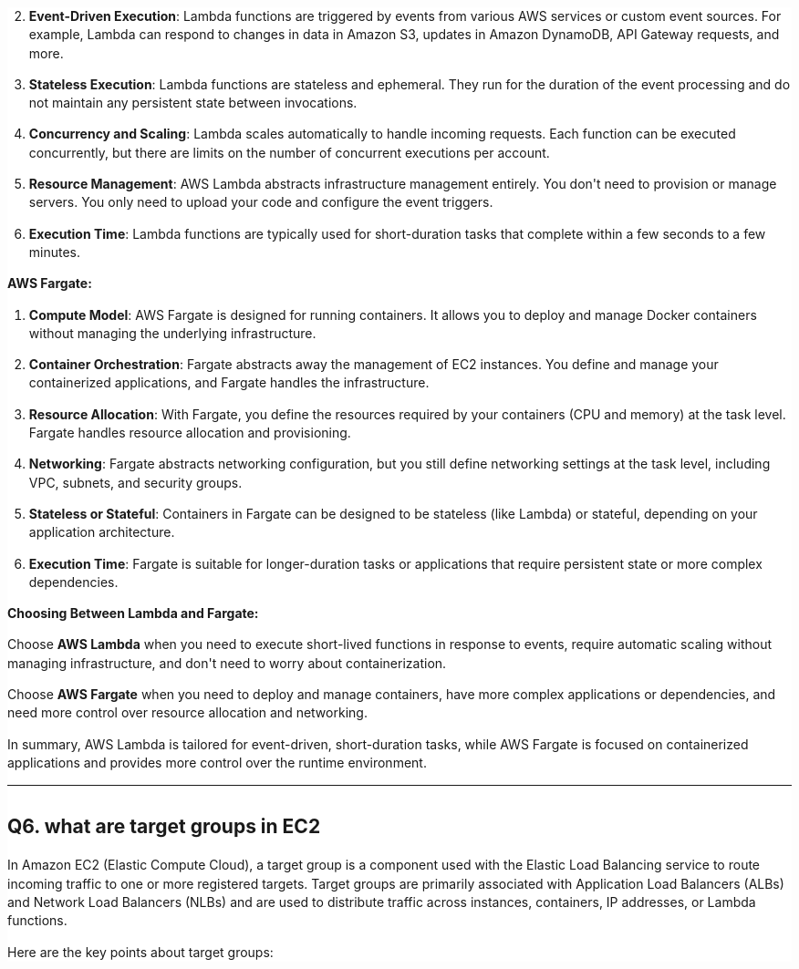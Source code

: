 2. **Event-Driven Execution**: Lambda functions are triggered by events from various AWS services or custom event sources. For example, Lambda can respond to changes in data in Amazon S3, updates in Amazon DynamoDB, API Gateway requests, and more.

3. **Stateless Execution**: Lambda functions are stateless and ephemeral. They run for the duration of the event processing and do not maintain any persistent state between invocations.

4. **Concurrency and Scaling**: Lambda scales automatically to handle incoming requests. Each function can be executed concurrently, but there are limits on the number of concurrent executions per account.

5. **Resource Management**: AWS Lambda abstracts infrastructure management entirely. You don't need to provision or manage servers. You only need to upload your code and configure the event triggers.

6. **Execution Time**: Lambda functions are typically used for short-duration tasks that complete within a few seconds to a few minutes.

**AWS Fargate:**

1. **Compute Model**: AWS Fargate is designed for running containers. It allows you to deploy and manage Docker containers without managing the underlying infrastructure.

2. **Container Orchestration**: Fargate abstracts away the management of EC2 instances. You define and manage your containerized applications, and Fargate handles the infrastructure.

3. **Resource Allocation**: With Fargate, you define the resources required by your containers (CPU and memory) at the task level. Fargate handles resource allocation and provisioning.

4. **Networking**: Fargate abstracts networking configuration, but you still define networking settings at the task level, including VPC, subnets, and security groups.

5. **Stateless or Stateful**: Containers in Fargate can be designed to be stateless (like Lambda) or stateful, depending on your application architecture.

6. **Execution Time**: Fargate is suitable for longer-duration tasks or applications that require persistent state or more complex dependencies.

**Choosing Between Lambda and Fargate:**

Choose **AWS Lambda** when you need to execute short-lived functions in response to events, require automatic scaling without managing infrastructure, and don't need to worry about containerization.

Choose **AWS Fargate** when you need to deploy and manage containers, have more complex applications or dependencies, and need more control over resource allocation and networking.

In summary, AWS Lambda is tailored for event-driven, short-duration tasks, while AWS Fargate is focused on containerized applications and provides more control over the runtime environment.

------------

## Q6. what are target groups in EC2

In Amazon EC2 (Elastic Compute Cloud), a target group is a component used with the Elastic Load Balancing service to route incoming traffic to one or more registered targets. Target groups are primarily associated with Application Load Balancers (ALBs) and Network Load Balancers (NLBs) and are used to distribute traffic across instances, containers, IP addresses, or Lambda functions.

Here are the key points about target groups:
